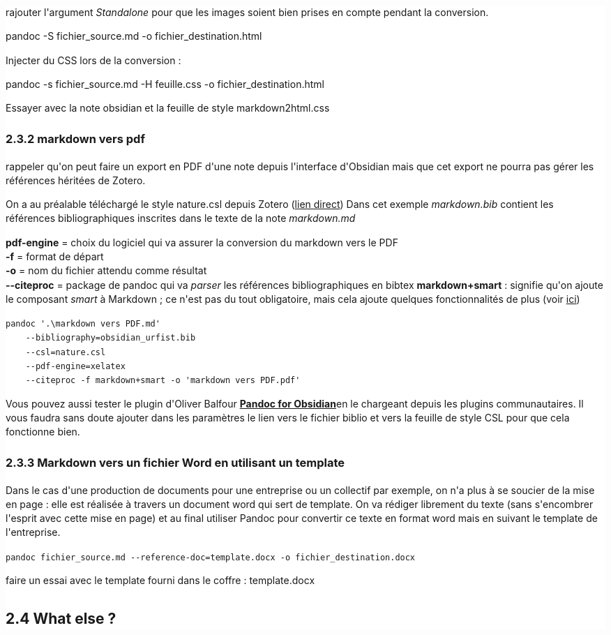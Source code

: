 rajouter l'argument *Standalone* pour que les images soient bien prises en compte pendant la conversion. 

pandoc -S fichier_source.md -o fichier_destination.html

Injecter du CSS lors de la conversion : 

pandoc -s fichier_source.md -H feuille.css -o fichier_destination.html

Essayer avec la note obsidian et la feuille de style markdown2html.css

### 2.3.2 markdown vers pdf

rappeler qu'on peut faire un export en PDF d'une note depuis l'interface d'Obsidian mais que cet export ne pourra pas gérer les références héritées de Zotero. 

On a au préalable téléchargé le style nature.csl depuis Zotero ([lien direct](https://www.zotero.org/styles?q=id%3Anature)) Dans cet exemple *markdown.bib* contient les références bibliographiques inscrites dans le texte de la note *markdown.md* 

**pdf-engine** = choix du logiciel qui va assurer la conversion du markdown vers le PDF  
**-f** = format de départ  
**-o** = nom du fichier attendu comme résultat  
**--citeproc** = package de pandoc qui va _parser_ les références bibliographiques en bibtex
 **markdown+smart** : signifie qu'on ajoute le composant *smart* à Markdown ; ce n'est pas du tout obligatoire, mais cela ajoute quelques fonctionnalités de plus (voir [ici](https://daringfireball.net/projects/smartypants/]))

```
pandoc '.\markdown vers PDF.md'
	--bibliography=obsidian_urfist.bib
	--csl=nature.csl
	--pdf-engine=xelatex 
	--citeproc -f markdown+smart -o 'markdown vers PDF.pdf'
```

Vous pouvez aussi tester le plugin d'Oliver Balfour [**Pandoc for Obsidian**](https://github.com/OliverBalfour/obsidian-pandoc)en le chargeant depuis les plugins communautaires. 
Il vous faudra sans doute ajouter dans les paramètres le lien vers le fichier biblio et vers la feuille de style CSL pour que cela fonctionne bien. 

### 2.3.3 Markdown vers un fichier Word en utilisant un template

Dans le cas d'une production de documents pour une entreprise ou un collectif par exemple, on n'a plus à se soucier de la mise en page : elle est réalisée à travers un document word qui sert de template. 
On va rédiger librement du texte (sans s'encombrer l'esprit avec cette mise en page) et au final utiliser Pandoc pour convertir ce texte en format word mais en suivant le template de l'entreprise. 

```pandoc
pandoc fichier_source.md --reference-doc=template.docx -o fichier_destination.docx
```

faire un essai avec le template fourni dans le coffre : template.docx


## 2.4 What else ?
